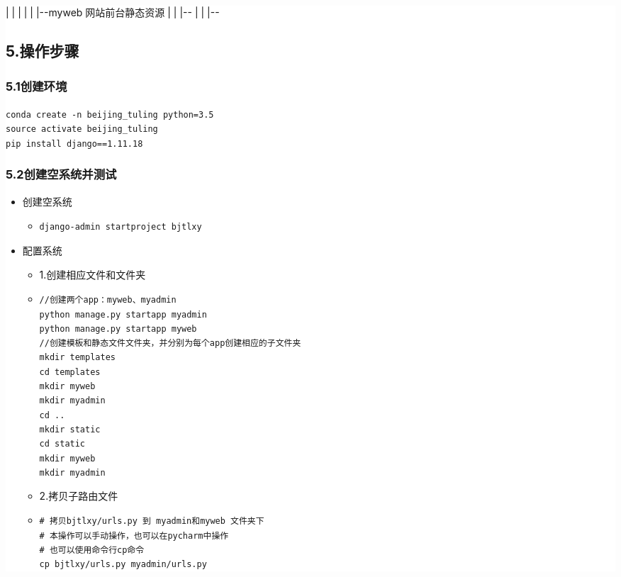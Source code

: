    |    |
   |    |
   |    |--myweb 网站前台静态资源
   |    |    |--
   |    |    |--

## 5.操作步骤
### 5.1创建环境

```shell
conda create -n beijing_tuling python=3.5
source activate beijing_tuling
pip install django==1.11.18
```

### 5.2创建空系统并测试
- 创建空系统
  - ```
    django-admin startproject bjtlxy
    ```

- 配置系统

  - 1.创建相应文件和文件夹

  - ```
    //创建两个app：myweb、myadmin
    python manage.py startapp myadmin
    python manage.py startapp myweb
    //创建模板和静态文件文件夹，并分别为每个app创建相应的子文件夹
    mkdir templates
    cd templates
    mkdir myweb
    mkdir myadmin
    cd ..
    mkdir static
    cd static
    mkdir myweb
    mkdir myadmin
    ```

  - 2.拷贝子路由文件
  
  - ```
    # 拷贝bjtlxy/urls.py 到 myadmin和myweb 文件夹下
    # 本操作可以手动操作，也可以在pycharm中操作
    # 也可以使用命令行cp命令
    cp bjtlxy/urls.py myadmin/urls.py
    ```
    